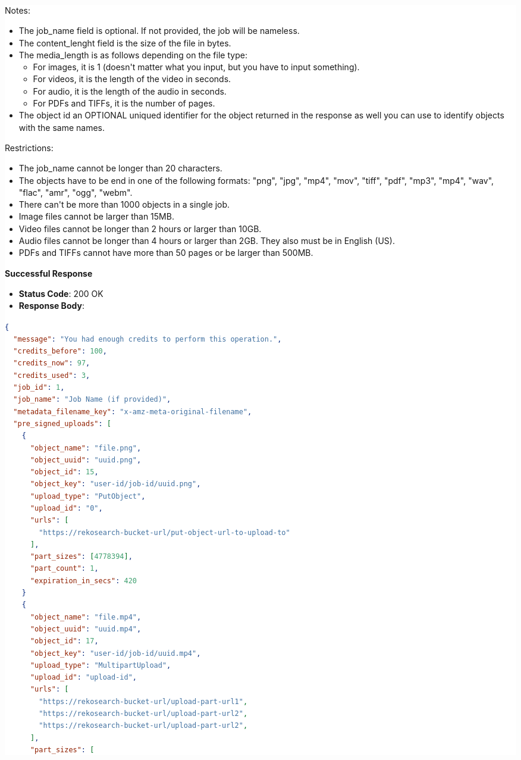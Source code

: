Notes:

- The job_name field is optional. If not provided, the job will be nameless.
- The content_lenght field is the size of the file in bytes.
- The media_length is as follows depending on the file type:
  - For images, it is 1 (doesn't matter what you input, but you have to input something).
  - For videos, it is the length of the video in seconds.
  - For audio, it is the length of the audio in seconds.
  - For PDFs and TIFFs, it is the number of pages.
- The object id an OPTIONAL uniqued identifier for the object returned in the response as well you can use to identify objects with the same names.

Restrictions:

- The job_name cannot be longer than 20 characters.
- The objects have to be end in one of the following formats: "png", "jpg", "mp4", "mov", "tiff", "pdf", "mp3", "mp4", "wav", "flac", "amr", "ogg",
  "webm".
- There can't be more than 1000 objects in a single job.
- Image files cannot be larger than 15MB.
- Video files cannot be longer than 2 hours or larger than 10GB.
- Audio files cannot be longer than 4 hours or larger than 2GB. They also must be in English (US).
- PDFs and TIFFs cannot have more than 50 pages or be larger than 500MB.

**Successful Response**

- **Status Code**: 200 OK
- **Response Body**:

```json
{
  "message": "You had enough credits to perform this operation.",
  "credits_before": 100,
  "credits_now": 97,
  "credits_used": 3,
  "job_id": 1,
  "job_name": "Job Name (if provided)",
  "metadata_filename_key": "x-amz-meta-original-filename",
  "pre_signed_uploads": [
    {
      "object_name": "file.png",
      "object_uuid": "uuid.png",
      "object_id": 15,
      "object_key": "user-id/job-id/uuid.png",
      "upload_type": "PutObject",
      "upload_id": "0",
      "urls": [
        "https://rekosearch-bucket-url/put-object-url-to-upload-to"
      ],
      "part_sizes": [4778394],
      "part_count": 1,
      "expiration_in_secs": 420
    }
    {
      "object_name": "file.mp4",
      "object_uuid": "uuid.mp4",
      "object_id": 17,
      "object_key": "user-id/job-id/uuid.mp4",
      "upload_type": "MultipartUpload",
      "upload_id": "upload-id",
      "urls": [
        "https://rekosearch-bucket-url/upload-part-url1",
        "https://rekosearch-bucket-url/upload-part-url2",
        "https://rekosearch-bucket-url/upload-part-url2",
      ],
      "part_sizes": [
```